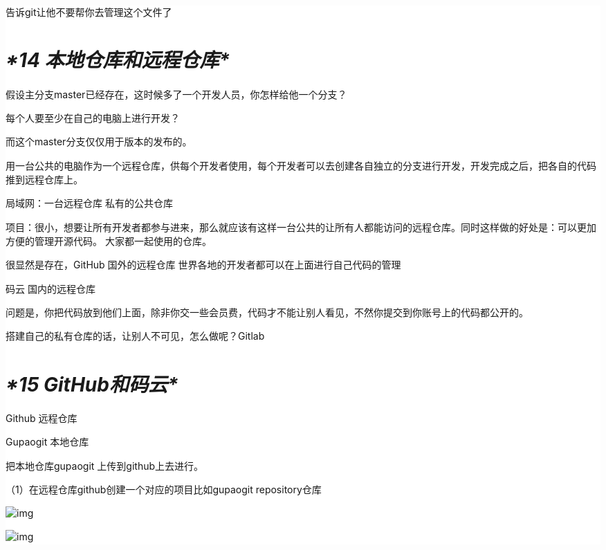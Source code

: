 告诉git让他不要帮你去管理这个文件了

 

 

 

 

 

 

# ***\*14 本地仓库和远程仓库\****

假设主分支master已经存在，这时候多了一个开发人员，你怎样给他一个分支？

每个人要至少在自己的电脑上进行开发？

而这个master分支仅仅用于版本的发布的。

用一台公共的电脑作为一个远程仓库，供每个开发者使用，每个开发者可以去创建各自独立的分支进行开发，开发完成之后，把各自的代码推到远程仓库上。

局域网：一台远程仓库   私有的公共仓库

项目：很小，想要让所有开发者都参与进来，那么就应该有这样一台公共的让所有人都能访问的远程仓库。同时这样做的好处是：可以更加方便的管理开源代码。   大家都一起使用的仓库。

 

很显然是存在，GitHub 国外的远程仓库  世界各地的开发者都可以在上面进行自己代码的管理

码云  国内的远程仓库  

 

问题是，你把代码放到他们上面，除非你交一些会员费，代码才不能让别人看见，不然你提交到你账号上的代码都公开的。

搭建自己的私有仓库的话，让别人不可见，怎么做呢？Gitlab

 



# ***\*15 GitHub和码云\****

Github  远程仓库

Gupaogit   本地仓库

 

把本地仓库gupaogit  上传到github上去进行。

（1）在远程仓库github创建一个对应的项目比如gupaogit   repository仓库  

![img](file:///C:\Users\hasee\AppData\Local\Temp\ksohtml78688\wps29.jpg) 

![img](file:///C:\Users\hasee\AppData\Local\Temp\ksohtml78688\wps30.jpg) 

 

 

 

 

 